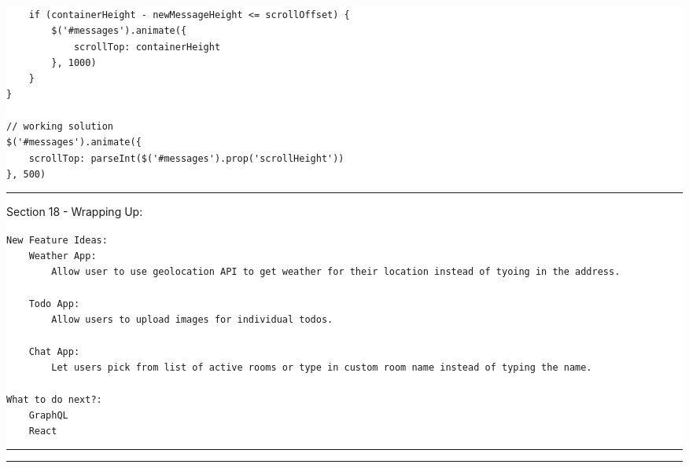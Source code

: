         if (containerHeight - newMessageHeight <= scrollOffset) {
            $('#messages').animate({
                scrollTop: containerHeight
            }, 1000)
        }
    }

	// working solution
	$('#messages').animate({
		scrollTop: parseInt($('#messages').prop('scrollHeight'))
	}, 500)


---

Section 18 - Wrapping Up:

	New Feature Ideas:
		Weather App:
			Allow user to use geolocation API to get weather for their location instead of tyoing in the address.

		Todo App:
			Allow users to upload images for individual todos.

		Chat App:
			Let users pick from list of active rooms or type in custom room name instead of typing the name.

	What to do next?:
		GraphQL
		React
		
		
---
---		